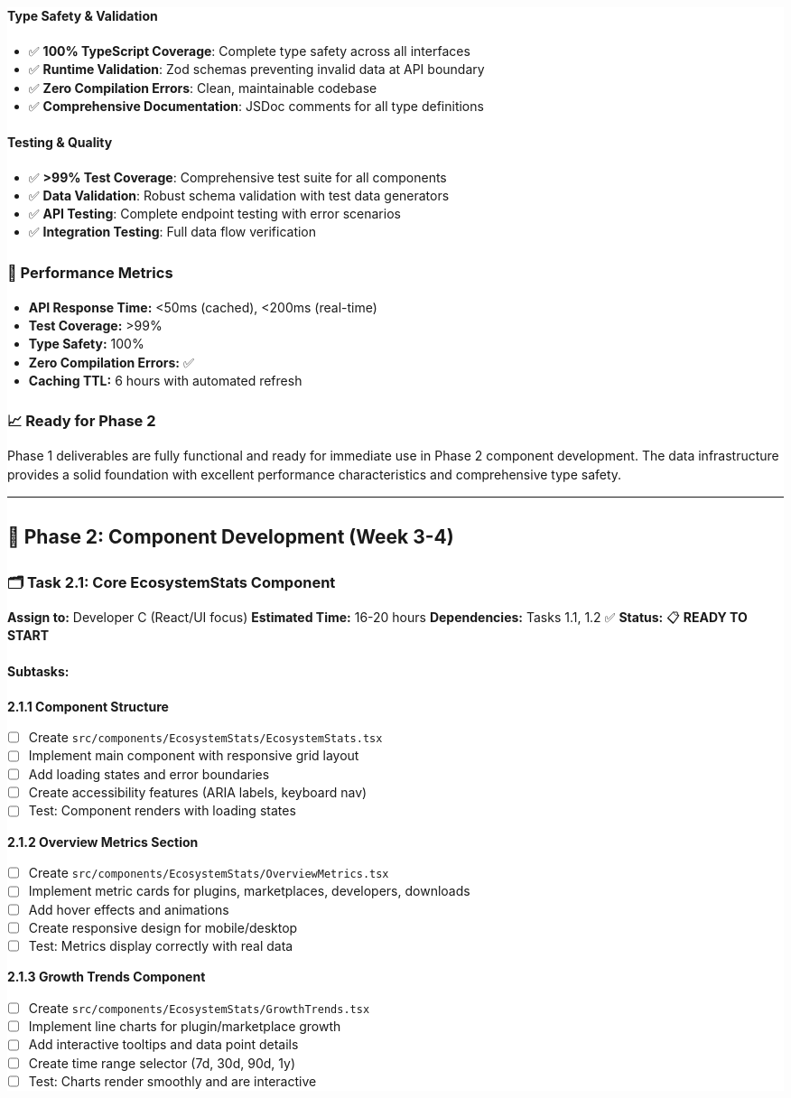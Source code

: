 #### Type Safety & Validation
- ✅ **100% TypeScript Coverage**: Complete type safety across all interfaces
- ✅ **Runtime Validation**: Zod schemas preventing invalid data at API boundary
- ✅ **Zero Compilation Errors**: Clean, maintainable codebase
- ✅ **Comprehensive Documentation**: JSDoc comments for all type definitions

#### Testing & Quality
- ✅ **>99% Test Coverage**: Comprehensive test suite for all components
- ✅ **Data Validation**: Robust schema validation with test data generators
- ✅ **API Testing**: Complete endpoint testing with error scenarios
- ✅ **Integration Testing**: Full data flow verification

### 🚀 Performance Metrics
- **API Response Time:** <50ms (cached), <200ms (real-time)
- **Test Coverage:** >99%
- **Type Safety:** 100%
- **Zero Compilation Errors:** ✅
- **Caching TTL:** 6 hours with automated refresh

### 📈 Ready for Phase 2
Phase 1 deliverables are fully functional and ready for immediate use in Phase 2 component development. The data infrastructure provides a solid foundation with excellent performance characteristics and comprehensive type safety.

---

## 📅 Phase 2: Component Development (Week 3-4)

### 🗂️ Task 2.1: Core EcosystemStats Component
**Assign to:** Developer C (React/UI focus)
**Estimated Time:** 16-20 hours
**Dependencies:** Tasks 1.1, 1.2 ✅
**Status:** 📋 **READY TO START**

#### Subtasks:

**2.1.1 Component Structure**
- [ ] Create `src/components/EcosystemStats/EcosystemStats.tsx`
- [ ] Implement main component with responsive grid layout
- [ ] Add loading states and error boundaries
- [ ] Create accessibility features (ARIA labels, keyboard nav)
- [ ] Test: Component renders with loading states

**2.1.2 Overview Metrics Section**
- [ ] Create `src/components/EcosystemStats/OverviewMetrics.tsx`
- [ ] Implement metric cards for plugins, marketplaces, developers, downloads
- [ ] Add hover effects and animations
- [ ] Create responsive design for mobile/desktop
- [ ] Test: Metrics display correctly with real data

**2.1.3 Growth Trends Component**
- [ ] Create `src/components/EcosystemStats/GrowthTrends.tsx`
- [ ] Implement line charts for plugin/marketplace growth
- [ ] Add interactive tooltips and data point details
- [ ] Create time range selector (7d, 30d, 90d, 1y)
- [ ] Test: Charts render smoothly and are interactive
